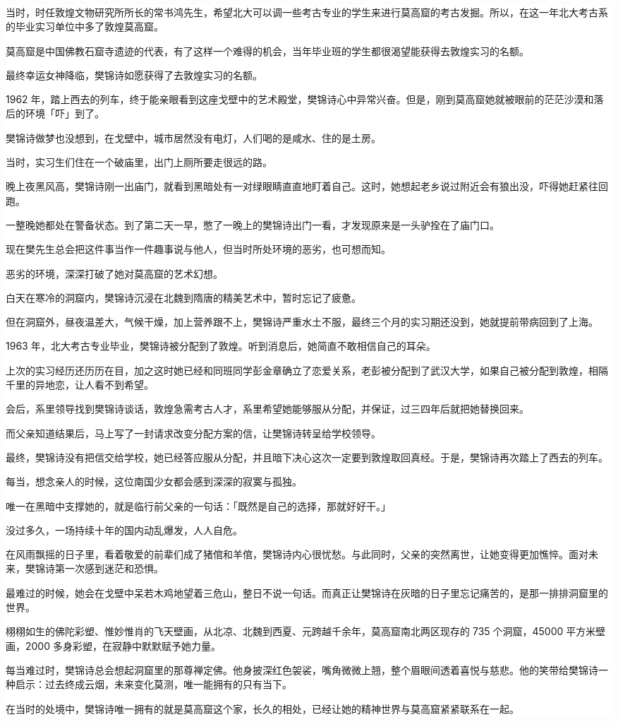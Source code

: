 当时，时任敦煌文物研究所所长的常书鸿先生，希望北大可以调一些考古专业的学生来进行莫高窟的考古发掘。所以，在这一年北大考古系的毕业实习单位中多了敦煌莫高窟。


莫高窟是中国佛教石窟寺遗迹的代表，有了这样一个难得的机会，当年毕业班的学生都很渴望能获得去敦煌实习的名额。


最终幸运女神降临，樊锦诗如愿获得了去敦煌实习的名额。


1962 年，踏上西去的列车，终于能亲眼看到这座戈壁中的艺术殿堂，樊锦诗心中异常兴奋。但是，刚到莫高窟她就被眼前的茫茫沙漠和落后的环境「吓」到了。


樊锦诗做梦也没想到，在戈壁中，城市居然没有电灯，人们喝的是咸水、住的是土房。


当时，实习生们住在一个破庙里，出门上厕所要走很远的路。


晚上夜黑风高，樊锦诗刚一出庙门，就看到黑暗处有一对绿眼睛直直地盯着自己。这时，她想起老乡说过附近会有狼出没，吓得她赶紧往回跑。


一整晚她都处在警备状态。到了第二天一早，憋了一晚上的樊锦诗出门一看，才发现原来是一头驴拴在了庙门口。


现在樊先生总会把这件事当作一件趣事说与他人，但当时所处环境的恶劣，也可想而知。


恶劣的环境，深深打破了她对莫高窟的艺术幻想。


白天在寒冷的洞窟内，樊锦诗沉浸在北魏到隋唐的精美艺术中，暂时忘记了疲惫。


但在洞窟外，昼夜温差大，气候干燥，加上营养跟不上，樊锦诗严重水土不服，最终三个月的实习期还没到，她就提前带病回到了上海。


1963 年，北大考古专业毕业，樊锦诗被分配到了敦煌。听到消息后，她简直不敢相信自己的耳朵。


上次的实习经历还历历在目，加之这时她已经和同班同学彭金章确立了恋爱关系，老彭被分配到了武汉大学，如果自己被分配到敦煌，相隔千里的异地恋，让人看不到希望。


会后，系里领导找到樊锦诗谈话，敦煌急需考古人才，系里希望她能够服从分配，并保证，过三四年后就把她替换回来。


而父亲知道结果后，马上写了一封请求改变分配方案的信，让樊锦诗转呈给学校领导。


最终，樊锦诗没有把信交给学校，她已经答应服从分配，并且暗下决心这次一定要到敦煌取回真经。于是，樊锦诗再次踏上了西去的列车。


每当，想念亲人的时候，这位南国少女都会感到深深的寂寞与孤独。


唯一在黑暗中支撑她的，就是临行前父亲的一句话：「既然是自己的选择，那就好好干。」


没过多久，一场持续十年的国内动乱爆发，人人自危。


在风雨飘摇的日子里，看着敬爱的前辈们成了猪倌和羊倌，樊锦诗内心很忧愁。与此同时，父亲的突然离世，让她变得更加憔悴。面对未来，樊锦诗第一次感到迷茫和恐惧。


最难过的时候，她会在戈壁中呆若木鸡地望着三危山，整日不说一句话。而真正让樊锦诗在灰暗的日子里忘记痛苦的，是那一排排洞窟里的世界。


栩栩如生的佛陀彩塑、惟妙惟肖的飞天壁画，从北凉、北魏到西夏、元跨越千余年，莫高窟南北两区现存的 735 个洞窟，45000 平方米壁画，2000 多身彩塑，在寂静中默默赋予她力量。


每当难过时，樊锦诗总会想起洞窟里的那尊禅定佛。他身披深红色袈裟，嘴角微微上翘，整个眉眼间透着喜悦与慈悲。他的笑带给樊锦诗一种启示：过去终成云烟，未来变化莫测，唯一能拥有的只有当下。


在当时的处境中，樊锦诗唯一拥有的就是莫高窟这个家，长久的相处，已经让她的精神世界与莫高窟紧紧联系在一起。

